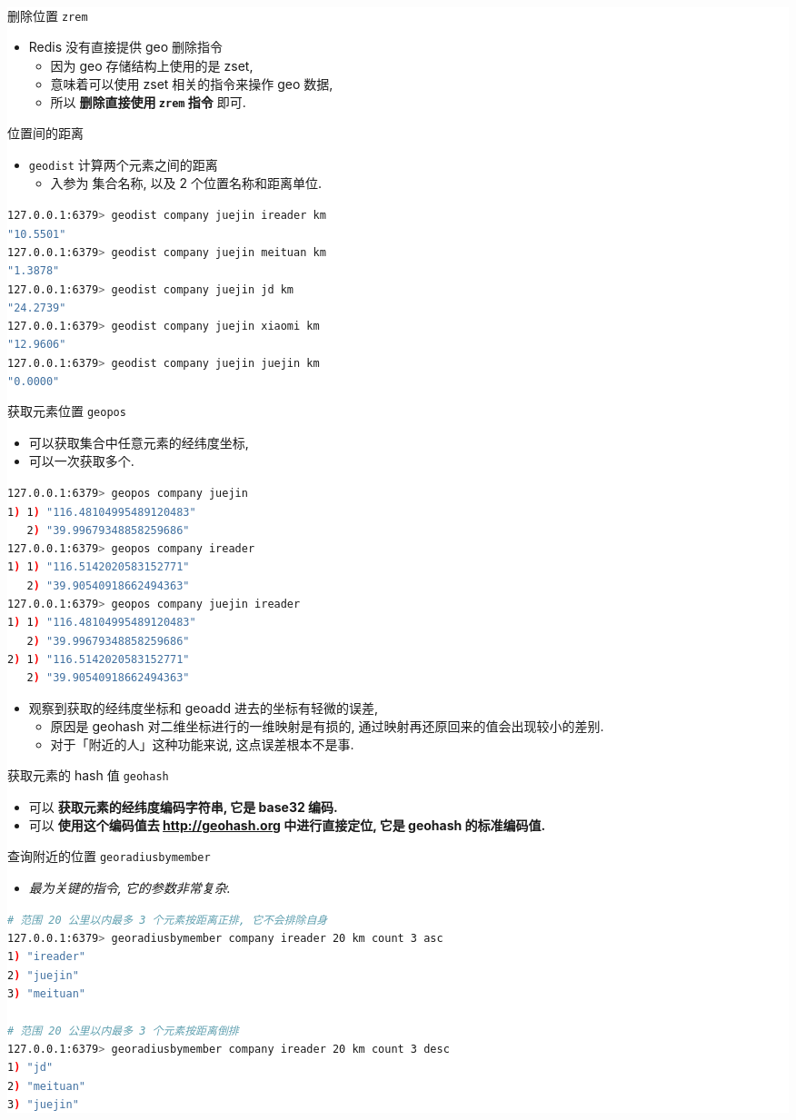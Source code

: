 删除位置 `zrem`

- Redis 没有直接提供 geo 删除指令
    - 因为 geo 存储结构上使用的是 zset,
    - 意味着可以使用 zset 相关的指令来操作 geo 数据,
    - 所以 **删除直接使用 `zrem` 指令** 即可.

位置间的距离

- `geodist` 计算两个元素之间的距离
    - 入参为 集合名称, 以及 2 个位置名称和距离单位.

```bash
127.0.0.1:6379> geodist company juejin ireader km
"10.5501"
127.0.0.1:6379> geodist company juejin meituan km
"1.3878"
127.0.0.1:6379> geodist company juejin jd km
"24.2739"
127.0.0.1:6379> geodist company juejin xiaomi km
"12.9606"
127.0.0.1:6379> geodist company juejin juejin km
"0.0000"
```

获取元素位置 `geopos`

- 可以获取集合中任意元素的经纬度坐标,
- 可以一次获取多个.

```bash
127.0.0.1:6379> geopos company juejin
1) 1) "116.48104995489120483"
   2) "39.99679348858259686"
127.0.0.1:6379> geopos company ireader
1) 1) "116.5142020583152771"
   2) "39.90540918662494363"
127.0.0.1:6379> geopos company juejin ireader
1) 1) "116.48104995489120483"
   2) "39.99679348858259686"
2) 1) "116.5142020583152771"
   2) "39.90540918662494363"
```

- 观察到获取的经纬度坐标和 geoadd 进去的坐标有轻微的误差,
    - 原因是 geohash 对二维坐标进行的一维映射是有损的, 通过映射再还原回来的值会出现较小的差别.
    - 对于「附近的人」这种功能来说, 这点误差根本不是事.

获取元素的 hash 值 `geohash`

- 可以 **获取元素的经纬度编码字符串, 它是 base32 编码.**
- 可以 **使用这个编码值去 http://geohash.org 中进行直接定位, 它是 geohash 的标准编码值.**

查询附近的位置 `georadiusbymember`

- _最为关键的指令, 它的参数非常复杂._

```bash
# 范围 20 公里以内最多 3 个元素按距离正排, 它不会排除自身
127.0.0.1:6379> georadiusbymember company ireader 20 km count 3 asc
1) "ireader"
2) "juejin"
3) "meituan"

# 范围 20 公里以内最多 3 个元素按距离倒排
127.0.0.1:6379> georadiusbymember company ireader 20 km count 3 desc
1) "jd"
2) "meituan"
3) "juejin"

```